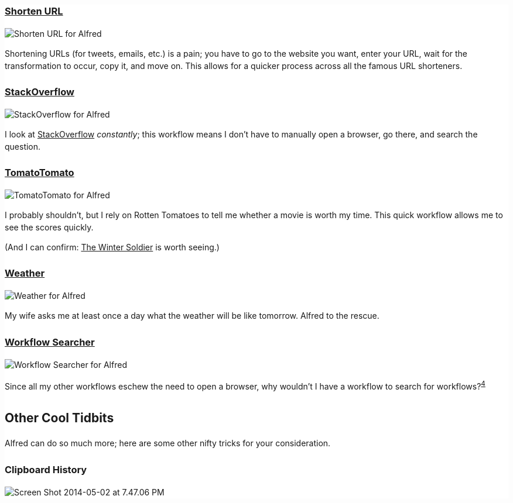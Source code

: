 ### [Shorten URL](http://www.alfredforum.com/topic/935-workflowshorten-url-support-googl-bitly-tcn-jmp-isgd-vgd/)

<img class="alignnone size-full wp-image-889" src="{{ site.baseurl }}/assets/2014/05/Screen-Shot-2014-05-02-at-7.36.52-PM.png" alt="Shorten URL for Alfred" width="648" height="412" />

Shortening URLs (for tweets, emails, etc.) is a pain; you have to go to the website you want, enter your URL, wait for the transformation to occur, copy it, and move on. This allows for a quicker process across all the famous URL shorteners.

### [StackOverflow](http://zno.io/RceO)

<img class="alignnone size-full wp-image-890" src="{{ site.baseurl }}/assets/2014/05/Screen-Shot-2014-05-02-at-7.38.48-PM.png" alt="StackOverflow for Alfred" width="648" height="490" />

I look at <a title="StackOverflow" href="https://stackoverflow.com" target="_blank">StackOverflow</a> *constantly*; this workflow means I don&#8217;t have to manually open a browser, go there, and search the question.

### [TomatoTomato](https://github.com/nbcmayhem/alfred-workflow-tomatotomato/archive/master.zip)

<img class="alignnone size-full wp-image-892" src="{{ site.baseurl }}/assets/2014/05/Screen-Shot-2014-05-02-at-7.41.20-PM.png" alt="TomatoTomato for Alfred" width="648" height="178" />

I probably shouldn&#8217;t, but I rely on Rotten Tomatoes to tell me whether a movie is worth my time. This quick workflow allows me to see the scores quickly.

(And I can confirm: <a title="Captain America: The Winter Soldier on IMDB" href="http://www.imdb.com/title/tt1843866/" target="_blank">The Winter Soldier</a> is worth seeing.)

### [Weather](http://dferg.us/weather-for-alfred-2/)

<img class="alignnone size-full wp-image-893" src="{{ site.baseurl }}/assets/2014/05/Screen-Shot-2014-05-02-at-7.43.19-PM.png" alt="Weather for Alfred" width="648" height="295" />

My wife asks me at least once a day what the weather will be like tomorrow. Alfred to the rescue.

### [Workflow Searcher](https://github.com/hzlzh/Alfred-Workflows/raw/master/Downloads/Workflow-Searcher.alfredworkflow)

<img class="alignnone size-full wp-image-894" src="{{ site.baseurl }}/assets/2014/05/Screen-Shot-2014-05-02-at-7.45.18-PM.png" alt="Workflow Searcher for Alfred" width="648" height="256" />

Since all my other workflows eschew the need to open a browser, why wouldn&#8217;t I have a workflow to search for workflows?<sup id="fnref-866-4"><a href="#fn-866-4" rel="footnote">4</a></sup>

## Other Cool Tidbits

Alfred can do so much more; here are some other nifty tricks for your consideration.

### Clipboard History

<img class="alignnone size-full wp-image-896" src="{{ site.baseurl }}/assets/2014/05/Screen-Shot-2014-05-02-at-7.47.06-PM.png" alt="Screen Shot 2014-05-02 at 7.47.06 PM" width="648" height="431" />
